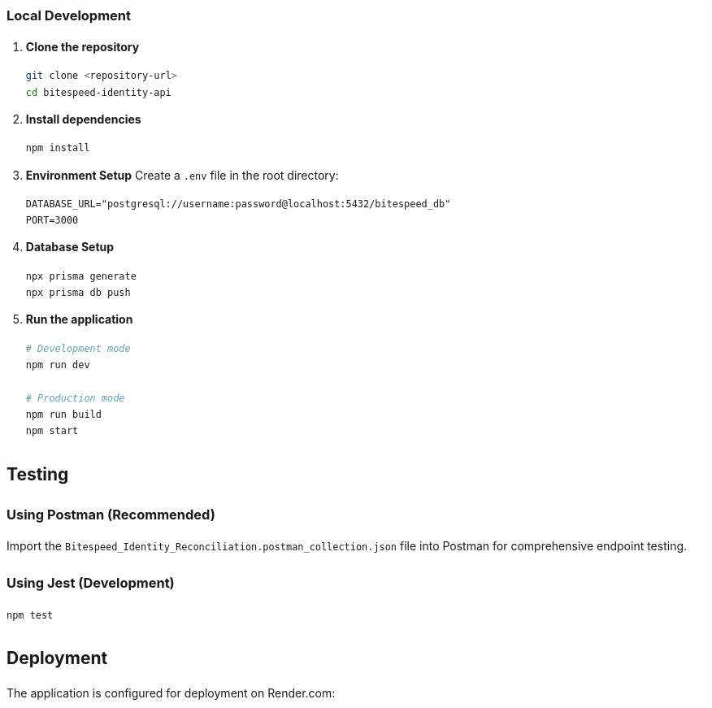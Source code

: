 ### Local Development

1. **Clone the repository**

   ```bash
   git clone <repository-url>
   cd bitespeed-identity-api
   ```

2. **Install dependencies**

   ```bash
   npm install
   ```

3. **Environment Setup**
   Create a `.env` file in the root directory:

   ```env
   DATABASE_URL="postgresql://username:password@localhost:5432/bitespeed_db"
   PORT=3000
   ```

4. **Database Setup**

   ```bash
   npx prisma generate
   npx prisma db push
   ```

5. **Run the application**

   ```bash
   # Development mode
   npm run dev

   # Production mode
   npm run build
   npm start
   ```

## Testing

### Using Postman (Recommended)

Import the `Bitespeed_Identity_Reconciliation.postman_collection.json` file into Postman for comprehensive endpoint testing.

### Using Jest (Development)

```bash
npm test
```

## Deployment

The application is configured for deployment on Render.com:
